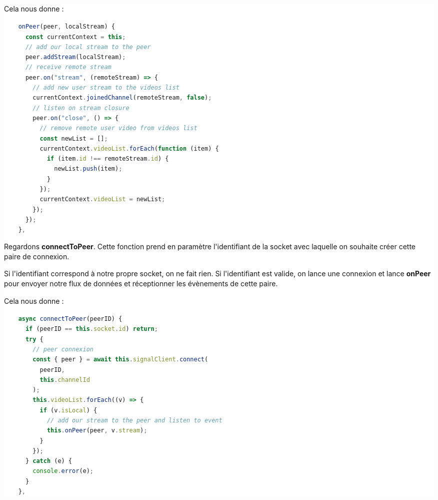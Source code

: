 Cela nous donne :

```javascript
    onPeer(peer, localStream) {
      const currentContext = this;
      // add our local stream to the peer
      peer.addStream(localStream);
      // receive remote stream
      peer.on("stream", (remoteStream) => {
        // add new user stream to the videos list
        currentContext.joinedChannel(remoteStream, false);
        // listen on stream closure
        peer.on("close", () => {
          // remove remote user video from videos list
          const newList = [];
          currentContext.videoList.forEach(function (item) {
            if (item.id !== remoteStream.id) {
              newList.push(item);
            }
          });
          currentContext.videoList = newList;
        });
      });
    },
```

Regardons **connectToPeer**. Cette fonction prend en paramètre l'identifiant de la socket avec laquelle on souhaite créer cette paire de connexion.

Si l'identifiant correspond à notre propre socket, on ne fait rien.
Si l'identifiant est valide, on lance une connexion et lance **onPeer** pour envoyer notre flux de données et réceptionner les évènements de cette paire.

Cela nous donne :

```javascript
    async connectToPeer(peerID) {
      if (peerID == this.socket.id) return;
      try {
        // peer connexion
        const { peer } = await this.signalClient.connect(
          peerID,
          this.channelId
        );
        this.videoList.forEach((v) => {
          if (v.isLocal) {
            // add our stream to the peer and listen to event
            this.onPeer(peer, v.stream);
          }
        });
      } catch (e) {
        console.error(e);
      }
    },
```
